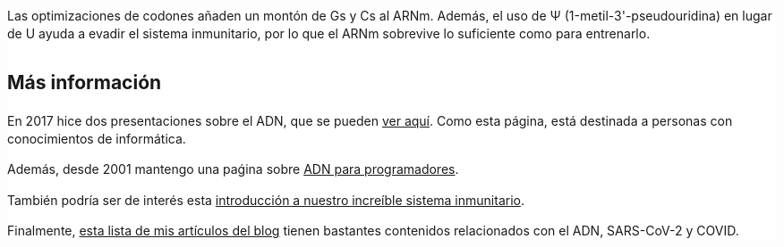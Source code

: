 Las optimizaciones de codones añaden un montón de Gs y Cs al ARNm. Además, el uso de Ψ (1-metil-3'-pseudouridina) en lugar de U ayuda a evadir el sistema inmunitario, por lo que el ARNm sobrevive lo suficiente como para entrenarlo.

## Más información

En 2017 hice dos presentaciones sobre el ADN, que se pueden [ver aquí](https://berthub.eu/dna). Como esta página, está destinada a personas con conocimientos de informática.

Además, desde 2001 mantengo una paǵina sobre [ADN para programadores](https://berthub.eu/amazing-dna).

También podría ser de interés esta [introducción a nuestro increíble sistema inmunitario](https://berthub.eu/articles/posts/immune-system/).

Finalmente, [esta lista de mis artículos del blog](https://berthub.eu/articles) tienen bastantes contenidos relacionados con el ADN, SARS-CoV-2 y COVID.

